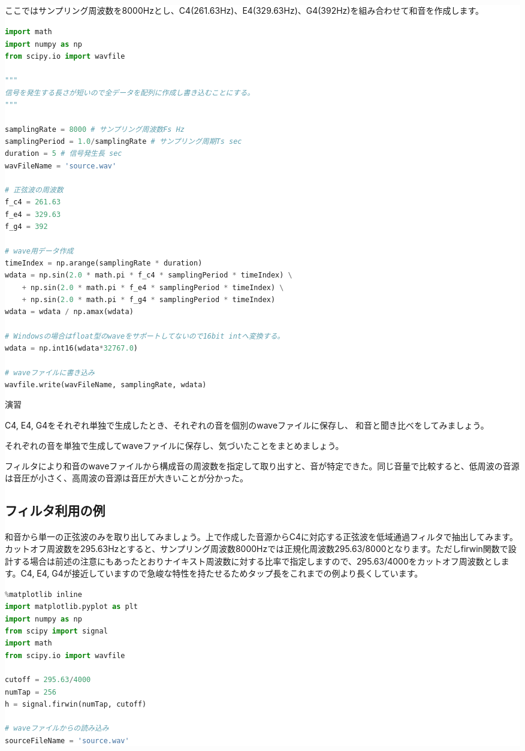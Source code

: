 ここではサンプリング周波数を8000Hzとし、C4(261.63Hz)、E4(329.63Hz)、G4(392Hz)を組み合わせて和音を作成します。


```python
import math
import numpy as np
from scipy.io import wavfile 

"""
信号を発生する長さが短いので全データを配列に作成し書き込むことにする。
"""

samplingRate = 8000 # サンプリング周波数Fs Hz
samplingPeriod = 1.0/samplingRate # サンプリング周期Ts sec
duration = 5 # 信号発生長 sec
wavFileName = 'source.wav'

# 正弦波の周波数
f_c4 = 261.63
f_e4 = 329.63
f_g4 = 392

# wave用データ作成
timeIndex = np.arange(samplingRate * duration)
wdata = np.sin(2.0 * math.pi * f_c4 * samplingPeriod * timeIndex) \
    + np.sin(2.0 * math.pi * f_e4 * samplingPeriod * timeIndex) \
    + np.sin(2.0 * math.pi * f_g4 * samplingPeriod * timeIndex)
wdata = wdata / np.amax(wdata)

# Windowsの場合はfloat型のwaveをサポートしてないので16bit intへ変換する。
wdata = np.int16(wdata*32767.0)

# waveファイルに書き込み
wavfile.write(wavFileName, samplingRate, wdata)


```

演習

C4, E4, G4をそれぞれ単独で生成したとき、それぞれの音を個別のwaveファイルに保存し、
和音と聞き比べをしてみましょう。


それぞれの音を単独で生成してwaveファイルに保存し、気づいたことをまとめましょう。

フィルタにより和音のwaveファイルから構成音の周波数を指定して取り出すと、音が特定できた。同じ音量で比較すると、低周波の音源は音圧が小さく、高周波の音源は音圧が大きいことが分かった。

## フィルタ利用の例
和音から単一の正弦波のみを取り出してみましょう。上で作成した音源からC4に対応する正弦波を低域通過フィルタで抽出してみます。カットオフ周波数を295.63Hzとすると、サンプリング周波数8000Hzでは正規化周波数295.63/8000となります。ただしfirwin関数で設計する場合は前述の注意にもあったとおりナイキスト周波数に対する比率で指定しますので、295.63/4000をカットオフ周波数とします。C4, E4, G4が接近していますので急峻な特性を持たせるためタップ長をこれまでの例より長くしています。


```python
%matplotlib inline
import matplotlib.pyplot as plt
import numpy as np
from scipy import signal 
import math
from scipy.io import wavfile 

cutoff = 295.63/4000
numTap = 256
h = signal.firwin(numTap, cutoff)

# waveファイルからの読み込み
sourceFileName = 'source.wav'
```